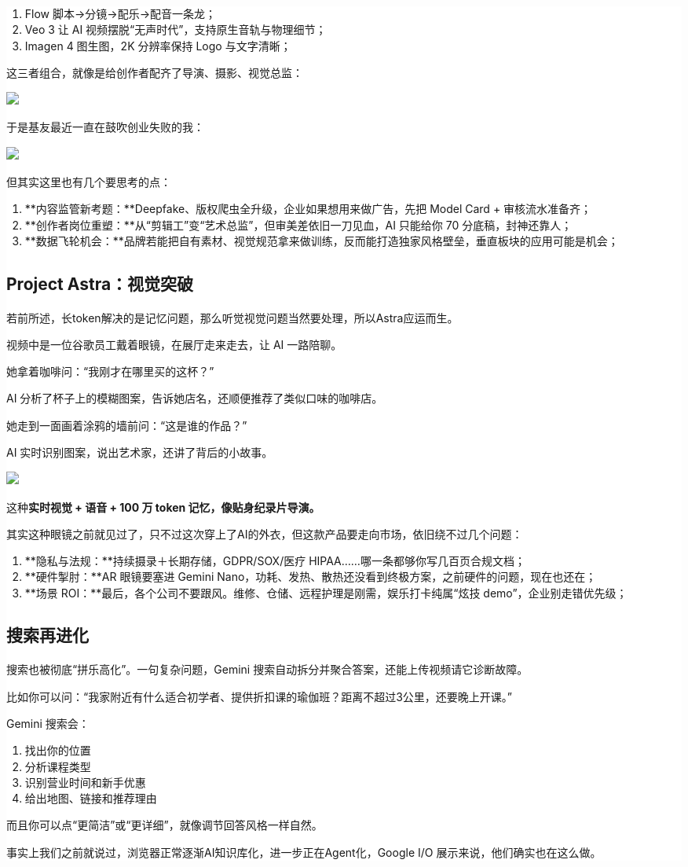 1.  Flow 脚本→分镜→配乐→配音一条龙；
2.  Veo 3 让 AI 视频摆脱“无声时代”，支持原生音轨与物理细节；
3.  Imagen 4 图生图，2K 分辨率保持 Logo 与文字清晰；

这三者组合，就像是给创作者配齐了导演、摄影、视觉总监：

![](https://files.mdnice.com/user/25507/2eef76e0-4807-49f0-8a97-c1f9e3f889f9.png)

于是基友最近一直在鼓吹创业失败的我：

![](https://files.mdnice.com/user/25507/259445ef-8455-49d2-bb03-2895d2e51afc.png)

但其实这里也有几个要思考的点：

1.  **内容监管新考题：**Deepfake、版权爬虫全升级，企业如果想用来做广告，先把 Model Card + 审核流水准备齐；
2.  **创作者岗位重塑：**从“剪辑工”变“艺术总监”，但审美差依旧一刀见血，AI 只能给你 70 分底稿，封神还靠人；
3.  **数据飞轮机会：**品牌若能把自有素材、视觉规范拿来做训练，反而能打造独家风格壁垒，垂直板块的应用可能是机会；

Project Astra：视觉突破
------------------

若前所述，长token解决的是记忆问题，那么听觉视觉问题当然要处理，所以Astra应运而生。

视频中是一位谷歌员工戴着眼镜，在展厅走来走去，让 AI 一路陪聊。

她拿着咖啡问：“我刚才在哪里买的这杯？”

AI 分析了杯子上的模糊图案，告诉她店名，还顺便推荐了类似口味的咖啡店。

她走到一面画着涂鸦的墙前问：“这是谁的作品？”

AI 实时识别图案，说出艺术家，还讲了背后的小故事。

![](https://files.mdnice.com/user/25507/68ba6cbc-a201-4f45-9cbf-3a19db9fb948.png)

这种**实时视觉 + 语音 + 100 万 token 记忆，像贴身纪录片导演。**

其实这种眼镜之前就见过了，只不过这次穿上了AI的外衣，但这款产品要走向市场，依旧绕不过几个问题：

1.  **隐私与法规：**持续摄录＋长期存储，GDPR/SOX/医疗 HIPAA……哪一条都够你写几百页合规文档；
2.  **硬件掣肘：**AR 眼镜要塞进 Gemini Nano，功耗、发热、散热还没看到终极方案，之前硬件的问题，现在也还在；
3.  **场景 ROI：**最后，各个公司不要跟风。维修、仓储、远程护理是刚需，娱乐打卡纯属“炫技 demo”，企业别走错优先级；

搜索再进化
-----

搜索也被彻底“拼乐高化”。一句复杂问题，Gemini 搜索自动拆分并聚合答案，还能上传视频请它诊断故障。

比如你可以问：“我家附近有什么适合初学者、提供折扣课的瑜伽班？距离不超过3公里，还要晚上开课。”

Gemini 搜索会：

1.  找出你的位置
2.  分析课程类型
3.  识别营业时间和新手优惠
4.  给出地图、链接和推荐理由

而且你可以点“更简洁”或“更详细”，就像调节回答风格一样自然。

事实上我们之前就说过，浏览器正常逐渐AI知识库化，进一步正在Agent化，Google I/O 展示来说，他们确实也在这么做。
